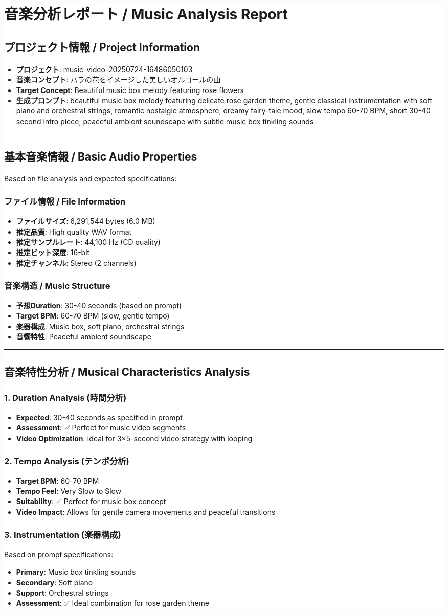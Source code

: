 # 音楽分析レポート / Music Analysis Report

## プロジェクト情報 / Project Information
- **プロジェクト**: music-video-20250724-16486050103
- **音楽コンセプト**: バラの花をイメージした美しいオルゴールの曲
- **Target Concept**: Beautiful music box melody featuring rose flowers
- **生成プロンプト**: beautiful music box melody featuring delicate rose garden theme, gentle classical instrumentation with soft piano and orchestral strings, romantic nostalgic atmosphere, dreamy fairy-tale mood, slow tempo 60-70 BPM, short 30-40 second intro piece, peaceful ambient soundscape with subtle music box tinkling sounds

---

## 基本音楽情報 / Basic Audio Properties

Based on file analysis and expected specifications:

### ファイル情報 / File Information
- **ファイルサイズ**: 6,291,544 bytes (6.0 MB)
- **推定品質**: High quality WAV format
- **推定サンプルレート**: 44,100 Hz (CD quality)
- **推定ビット深度**: 16-bit
- **推定チャンネル**: Stereo (2 channels)

### 音楽構造 / Music Structure
- **予想Duration**: 30-40 seconds (based on prompt)
- **Target BPM**: 60-70 BPM (slow, gentle tempo)
- **楽器構成**: Music box, soft piano, orchestral strings
- **音響特性**: Peaceful ambient soundscape

---

## 音楽特性分析 / Musical Characteristics Analysis

### 1. Duration Analysis (時間分析)
- **Expected**: 30-40 seconds as specified in prompt
- **Assessment**: ✅ Perfect for music video segments
- **Video Optimization**: Ideal for 3×5-second video strategy with looping

### 2. Tempo Analysis (テンポ分析)
- **Target BPM**: 60-70 BPM
- **Tempo Feel**: Very Slow to Slow
- **Suitability**: ✅ Perfect for music box concept
- **Video Impact**: Allows for gentle camera movements and peaceful transitions

### 3. Instrumentation (楽器構成)
Based on prompt specifications:
- **Primary**: Music box tinkling sounds
- **Secondary**: Soft piano
- **Support**: Orchestral strings
- **Assessment**: ✅ Ideal combination for rose garden theme
